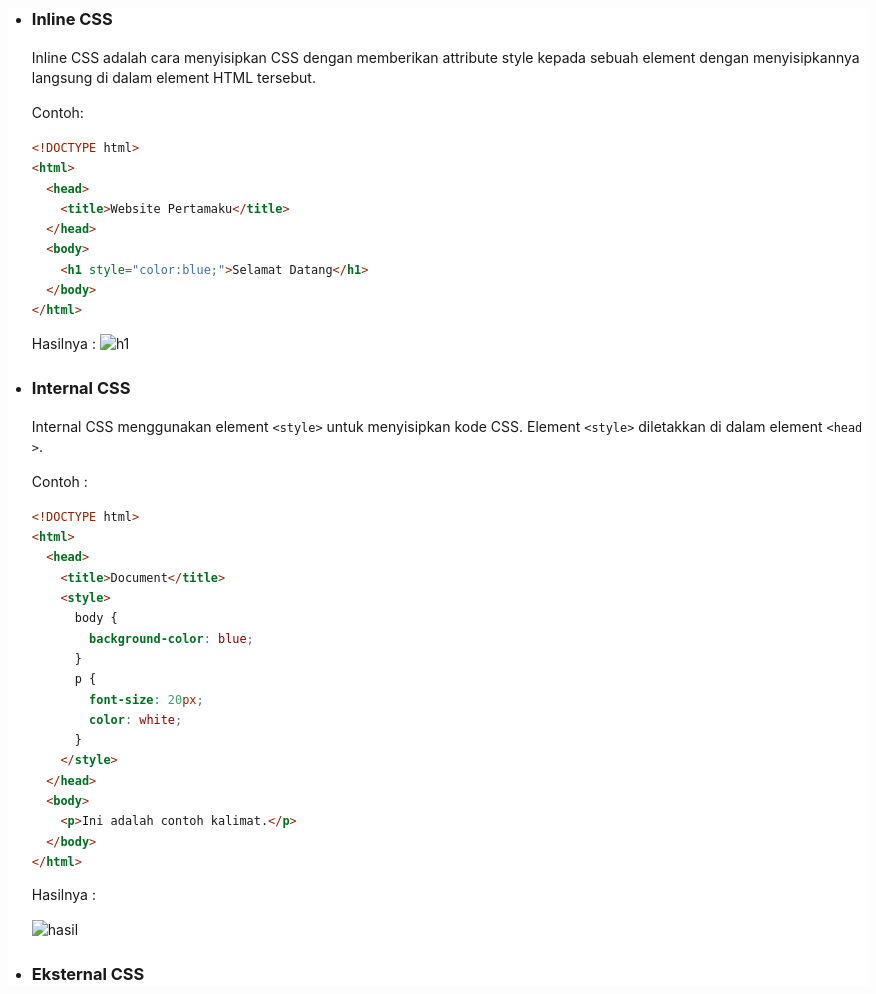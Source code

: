 - ### Inline CSS

  Inline CSS adalah cara menyisipkan CSS dengan memberikan attribute style kepada sebuah element dengan menyisipkannya langsung di dalam element HTML tersebut.

  Contoh:

  ```html
  <!DOCTYPE html>
  <html>
    <head>
      <title>Website Pertamaku</title>
    </head>
    <body>
      <h1 style="color:blue;">Selamat Datang</h1>
    </body>
  </html>
  ```

  Hasilnya :
  ![h1](https://skilvul-assets-01.s3-ap-southeast-1.amazonaws.com/lesson/intro-to-css/inline-css.png)

- ### Internal CSS

  Internal CSS menggunakan element `<style>` untuk menyisipkan kode CSS. Element `<style>` diletakkan di dalam element `<head>`.

  Contoh :

  ```html
  <!DOCTYPE html>
  <html>
    <head>
      <title>Document</title>
      <style>
        body {
          background-color: blue;
        }
        p {
          font-size: 20px;
          color: white;
        }
      </style>
    </head>
    <body>
      <p>Ini adalah contoh kalimat.</p>
    </body>
  </html>
  ```

  Hasilnya :

  ![hasil](https://niagaspace.sgp1.digitaloceanspaces.com/blog/wp-content/uploads/2022/06/10105642/image-10.png)

- ### Eksternal CSS
